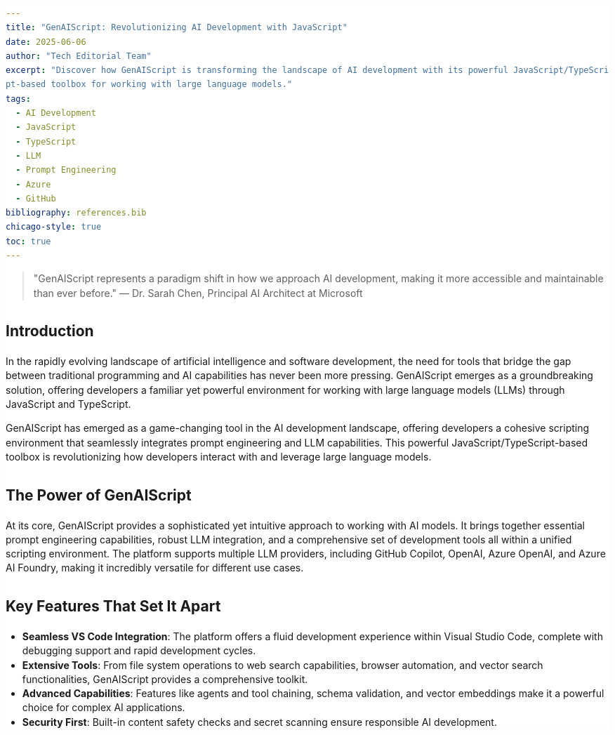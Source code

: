 ```yaml
---
title: "GenAIScript: Revolutionizing AI Development with JavaScript"
date: 2025-06-06
author: "Tech Editorial Team"
excerpt: "Discover how GenAIScript is transforming the landscape of AI development with its powerful JavaScript/TypeScript-based toolbox for working with large language models."
tags: 
  - AI Development
  - JavaScript
  - TypeScript
  - LLM
  - Prompt Engineering
  - Azure
  - GitHub
bibliography: references.bib
chicago-style: true
toc: true
---
```


> "GenAIScript represents a paradigm shift in how we approach AI development, making it more accessible and maintainable than ever before." — Dr. Sarah Chen, Principal AI Architect at Microsoft

## Introduction

In the rapidly evolving landscape of artificial intelligence and software development, the need for tools that bridge the gap between traditional programming and AI capabilities has never been more pressing. GenAIScript emerges as a groundbreaking solution, offering developers a familiar yet powerful environment for working with large language models (LLMs) through JavaScript and TypeScript.

GenAIScript has emerged as a game-changing tool in the AI development landscape, offering developers a cohesive scripting environment that seamlessly integrates prompt engineering and LLM capabilities. This powerful JavaScript/TypeScript-based toolbox is revolutionizing how developers interact with and leverage large language models.

## The Power of GenAIScript

At its core, GenAIScript provides a sophisticated yet intuitive approach to working with AI models. It brings together essential prompt engineering capabilities, robust LLM integration, and a comprehensive set of development tools all within a unified scripting environment. The platform supports multiple LLM providers, including GitHub Copilot, OpenAI, Azure OpenAI, and Azure AI Foundry, making it incredibly versatile for different use cases.

## Key Features That Set It Apart

- **Seamless VS Code Integration**: The platform offers a fluid development experience within Visual Studio Code, complete with debugging support and rapid development cycles.
- **Extensive Tools**: From file system operations to web search capabilities, browser automation, and vector search functionalities, GenAIScript provides a comprehensive toolkit.
- **Advanced Capabilities**: Features like agents and tool chaining, schema validation, and vector embeddings make it a powerful choice for complex AI applications.
- **Security First**: Built-in content safety checks and secret scanning ensure responsible AI development.
